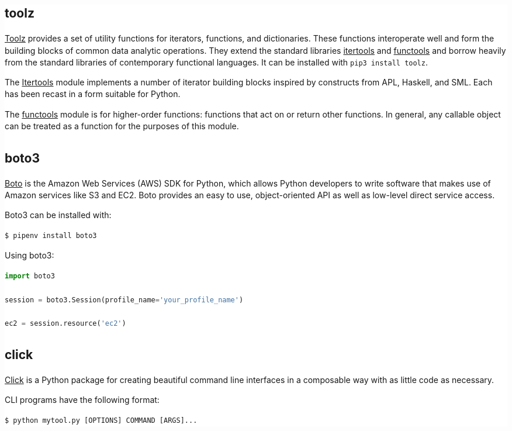 ## toolz
[Toolz](https://github.com/pytoolz/toolz) provides a set of utility functions for iterators, functions, and dictionaries.
These functions interoperate well and form the building blocks of common data analytic operations. They extend the standard
libraries [itertools](https://docs.python.org/3/library/itertools.html) and [functools](https://docs.python.org/3/library/functools.html)
and borrow heavily from the standard libraries of contemporary functional languages. It can be installed with `pip3 install toolz`.

The [Itertools](https://docs.python.org/3/library/itertools.html) module implements a number of iterator building blocks
inspired by constructs from APL, Haskell, and SML. Each has been recast in a form suitable for Python.

The [functools](https://docs.python.org/3/library/functools.html) module is for higher-order functions:
functions that act on or return other functions. In general, any callable object can be treated as a function for the purposes of this module.

## boto3
[Boto](https://boto3.readthedocs.io/en/latest/) is the Amazon Web Services (AWS) SDK for Python, which allows Python 
developers to write software that makes use of Amazon services like S3 and EC2. Boto provides an easy to use, 
object-oriented API as well as low-level direct service access.

Boto3 can be installed with:

```bash
$ pipenv install boto3
```

Using boto3:

```python
import boto3

session = boto3.Session(profile_name='your_profile_name')

ec2 = session.resource('ec2')

```

## click
[Click](http://click.pocoo.org/5/) is a Python package for creating beautiful command line interfaces in a composable way 
with as little code as necessary. 

CLI programs have the following format:

```
$ python mytool.py [OPTIONS] COMMAND [ARGS]...
```
